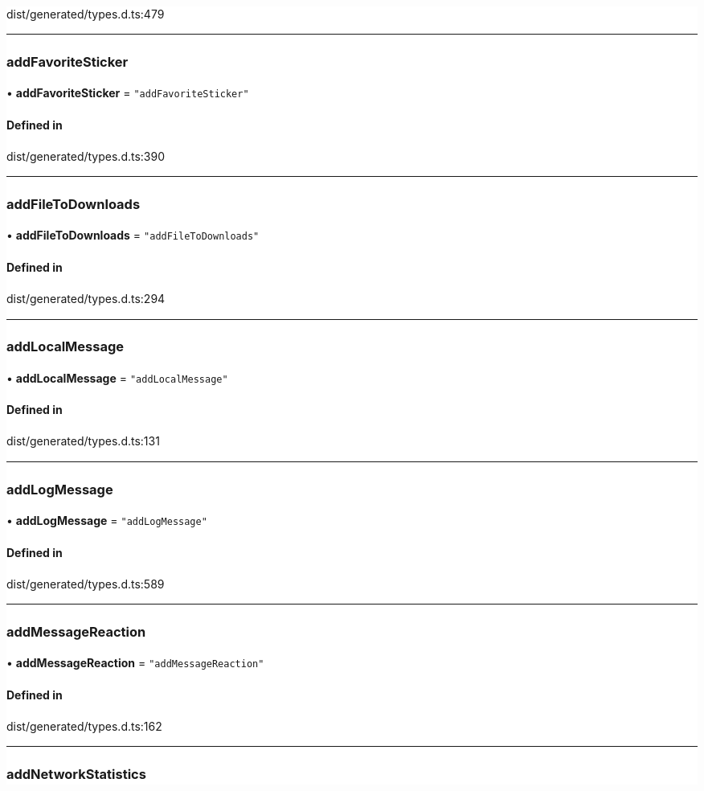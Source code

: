 dist/generated/types.d.ts:479

___

### addFavoriteSticker

• **addFavoriteSticker** = ``"addFavoriteSticker"``

#### Defined in

dist/generated/types.d.ts:390

___

### addFileToDownloads

• **addFileToDownloads** = ``"addFileToDownloads"``

#### Defined in

dist/generated/types.d.ts:294

___

### addLocalMessage

• **addLocalMessage** = ``"addLocalMessage"``

#### Defined in

dist/generated/types.d.ts:131

___

### addLogMessage

• **addLogMessage** = ``"addLogMessage"``

#### Defined in

dist/generated/types.d.ts:589

___

### addMessageReaction

• **addMessageReaction** = ``"addMessageReaction"``

#### Defined in

dist/generated/types.d.ts:162

___

### addNetworkStatistics
